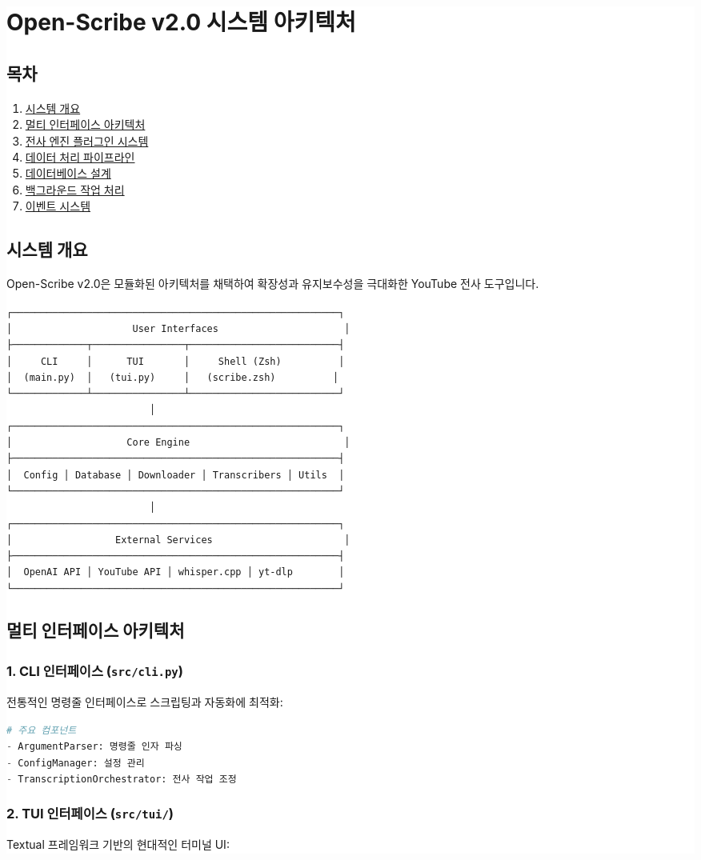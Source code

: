 # Open-Scribe v2.0 시스템 아키텍처

## 목차
1. [시스템 개요](#시스템-개요)
2. [멀티 인터페이스 아키텍처](#멀티-인터페이스-아키텍처)
3. [전사 엔진 플러그인 시스템](#전사-엔진-플러그인-시스템)
4. [데이터 처리 파이프라인](#데이터-처리-파이프라인)
5. [데이터베이스 설계](#데이터베이스-설계)
6. [백그라운드 작업 처리](#백그라운드-작업-처리)
7. [이벤트 시스템](#이벤트-시스템)

## 시스템 개요

Open-Scribe v2.0은 모듈화된 아키텍처를 채택하여 확장성과 유지보수성을 극대화한 YouTube 전사 도구입니다.

```
┌─────────────────────────────────────────────────────────┐
│                     User Interfaces                      │
├─────────────┬────────────────┬──────────────────────────┤
│     CLI     │      TUI       │     Shell (Zsh)          │
│  (main.py)  │   (tui.py)     │   (scribe.zsh)          │
└─────────────┴────────────────┴──────────────────────────┘
                         │
┌─────────────────────────────────────────────────────────┐
│                    Core Engine                           │
├─────────────────────────────────────────────────────────┤
│  Config │ Database │ Downloader │ Transcribers │ Utils  │
└─────────────────────────────────────────────────────────┘
                         │
┌─────────────────────────────────────────────────────────┐
│                  External Services                       │
├─────────────────────────────────────────────────────────┤
│  OpenAI API │ YouTube API │ whisper.cpp │ yt-dlp        │
└─────────────────────────────────────────────────────────┘
```

## 멀티 인터페이스 아키텍처

### 1. CLI 인터페이스 (`src/cli.py`)
전통적인 명령줄 인터페이스로 스크립팅과 자동화에 최적화:

```python
# 주요 컴포넌트
- ArgumentParser: 명령줄 인자 파싱
- ConfigManager: 설정 관리
- TranscriptionOrchestrator: 전사 작업 조정
```

### 2. TUI 인터페이스 (`src/tui/`)
Textual 프레임워크 기반의 현대적인 터미널 UI:
